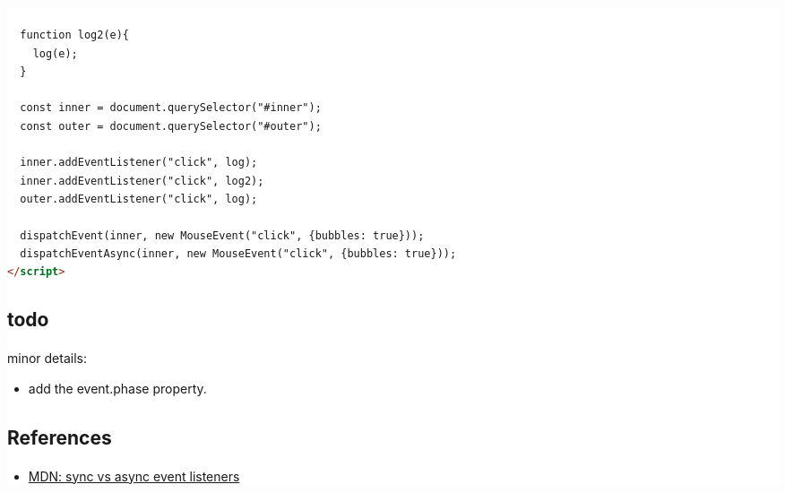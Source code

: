 ```html

  function log2(e){
    log(e);
  }

  const inner = document.querySelector("#inner");
  const outer = document.querySelector("#outer");

  inner.addEventListener("click", log);
  inner.addEventListener("click", log2);
  outer.addEventListener("click", log);

  dispatchEvent(inner, new MouseEvent("click", {bubbles: true}));
  dispatchEventAsync(inner, new MouseEvent("click", {bubbles: true}));
</script>
```                        

## todo 

minor details:
* add the event.phase property.

## References

 * [MDN: sync vs async event listeners](https://developer.mozilla.org/en-US/docs/Web/API/EventTarget/dispatchEvent#Notes)